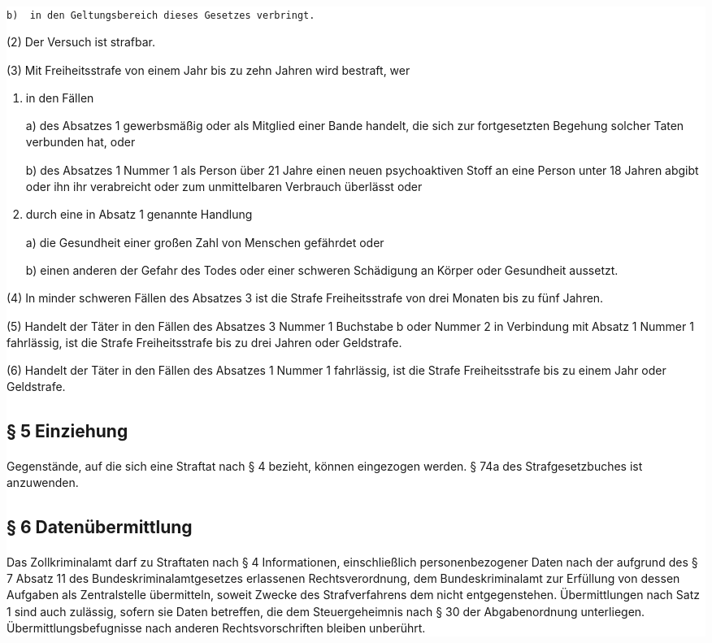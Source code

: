     b)  in den Geltungsbereich dieses Gesetzes verbringt.







(2) Der Versuch ist strafbar.

(3) Mit Freiheitsstrafe von einem Jahr bis zu zehn Jahren wird
bestraft, wer

1.  in den Fällen

    a)  des Absatzes 1 gewerbsmäßig oder als Mitglied einer Bande handelt, die
        sich zur fortgesetzten Begehung solcher Taten verbunden hat, oder


    b)  des Absatzes 1 Nummer 1 als Person über
        21 Jahre                          einen neuen psychoaktiven Stoff an
        eine Person unter 18 Jahren abgibt oder ihn ihr verabreicht oder zum
        unmittelbaren Verbrauch überlässt oder





2.  durch eine in Absatz 1 genannte Handlung

    a)  die Gesundheit einer großen Zahl von Menschen gefährdet oder


    b)  einen anderen der Gefahr des Todes oder einer schweren Schädigung an
        Körper oder Gesundheit aussetzt.







(4) In minder schweren Fällen des Absatzes 3 ist die Strafe
Freiheitsstrafe von drei Monaten bis zu fünf Jahren.

(5) Handelt der Täter in den Fällen des Absatzes 3 Nummer 1 Buchstabe
b oder Nummer 2 in Verbindung mit Absatz 1 Nummer 1 fahrlässig, ist
die Strafe Freiheitsstrafe bis zu drei Jahren oder Geldstrafe.

(6) Handelt der Täter in den Fällen des Absatzes 1 Nummer 1
fahrlässig, ist die Strafe Freiheitsstrafe bis zu einem Jahr oder
Geldstrafe.


## § 5 Einziehung

Gegenstände, auf die sich eine Straftat nach § 4 bezieht, können
eingezogen werden. § 74a des Strafgesetzbuches ist anzuwenden.


## § 6 Datenübermittlung

Das Zollkriminalamt darf zu Straftaten nach § 4 Informationen,
einschließlich personenbezogener Daten nach der aufgrund des § 7
Absatz 11 des Bundeskriminalamtgesetzes erlassenen Rechtsverordnung,
dem Bundeskriminalamt zur Erfüllung von dessen Aufgaben als
Zentralstelle übermitteln, soweit Zwecke des Strafverfahrens dem nicht
entgegenstehen. Übermittlungen nach Satz 1 sind auch zulässig, sofern
sie Daten betreffen, die dem Steuergeheimnis nach § 30 der
Abgabenordnung unterliegen. Übermittlungsbefugnisse nach anderen
Rechtsvorschriften bleiben unberührt.
